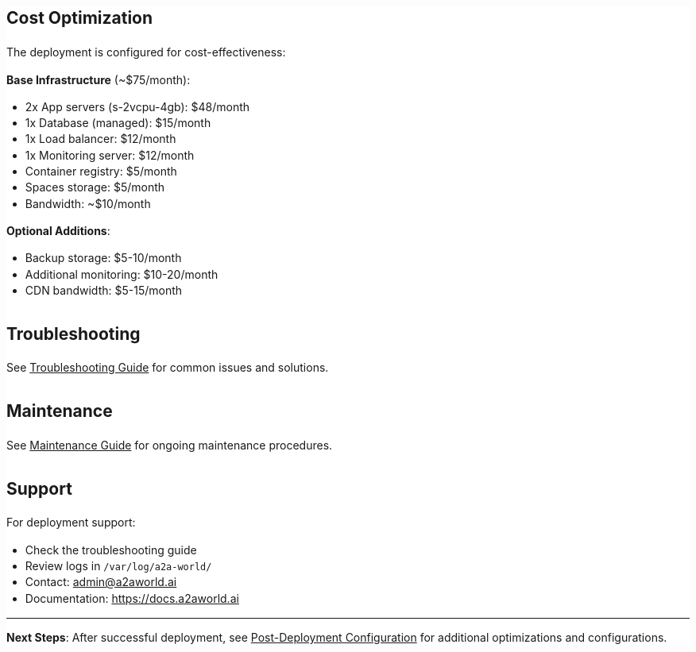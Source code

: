 ## Cost Optimization

The deployment is configured for cost-effectiveness:

**Base Infrastructure** (~$75/month):
- 2x App servers (s-2vcpu-4gb): $48/month
- 1x Database (managed): $15/month  
- 1x Load balancer: $12/month
- 1x Monitoring server: $12/month
- Container registry: $5/month
- Spaces storage: $5/month
- Bandwidth: ~$10/month

**Optional Additions**:
- Backup storage: $5-10/month
- Additional monitoring: $10-20/month
- CDN bandwidth: $5-15/month

## Troubleshooting

See [Troubleshooting Guide](./troubleshooting.md) for common issues and solutions.

## Maintenance

See [Maintenance Guide](./maintenance.md) for ongoing maintenance procedures.

## Support

For deployment support:
- Check the troubleshooting guide
- Review logs in `/var/log/a2a-world/`
- Contact: admin@a2aworld.ai
- Documentation: https://docs.a2aworld.ai

---

**Next Steps**: After successful deployment, see [Post-Deployment Configuration](./post-deployment.md) for additional optimizations and configurations.